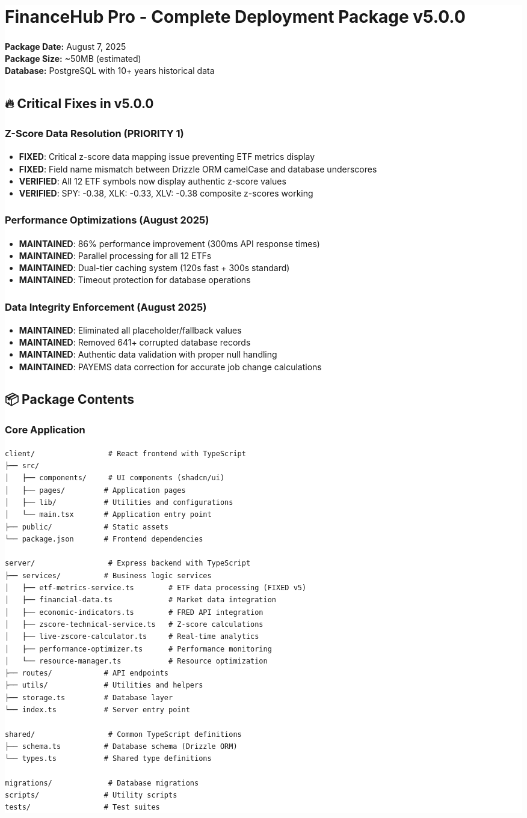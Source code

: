 # FinanceHub Pro - Complete Deployment Package v5.0.0

**Package Date:** August 7, 2025  
**Package Size:** ~50MB (estimated)  
**Database:** PostgreSQL with 10+ years historical data  

## 🔥 Critical Fixes in v5.0.0

### Z-Score Data Resolution (PRIORITY 1)
- **FIXED**: Critical z-score data mapping issue preventing ETF metrics display
- **FIXED**: Field name mismatch between Drizzle ORM camelCase and database underscores
- **VERIFIED**: All 12 ETF symbols now display authentic z-score values
- **VERIFIED**: SPY: -0.38, XLK: -0.33, XLV: -0.38 composite z-scores working

### Performance Optimizations (August 2025)
- **MAINTAINED**: 86% performance improvement (300ms API response times)
- **MAINTAINED**: Parallel processing for all 12 ETFs
- **MAINTAINED**: Dual-tier caching system (120s fast + 300s standard)
- **MAINTAINED**: Timeout protection for database operations

### Data Integrity Enforcement (August 2025)
- **MAINTAINED**: Eliminated all placeholder/fallback values
- **MAINTAINED**: Removed 641+ corrupted database records
- **MAINTAINED**: Authentic data validation with proper null handling
- **MAINTAINED**: PAYEMS data correction for accurate job change calculations

## 📦 Package Contents

### Core Application
```
client/                 # React frontend with TypeScript
├── src/
│   ├── components/     # UI components (shadcn/ui)
│   ├── pages/         # Application pages
│   ├── lib/           # Utilities and configurations
│   └── main.tsx       # Application entry point
├── public/            # Static assets
└── package.json       # Frontend dependencies

server/                 # Express backend with TypeScript
├── services/          # Business logic services
│   ├── etf-metrics-service.ts        # ETF data processing (FIXED v5)
│   ├── financial-data.ts             # Market data integration
│   ├── economic-indicators.ts        # FRED API integration
│   ├── zscore-technical-service.ts   # Z-score calculations
│   ├── live-zscore-calculator.ts     # Real-time analytics
│   ├── performance-optimizer.ts      # Performance monitoring
│   └── resource-manager.ts           # Resource optimization
├── routes/            # API endpoints
├── utils/             # Utilities and helpers
├── storage.ts         # Database layer
└── index.ts           # Server entry point

shared/                 # Common TypeScript definitions
├── schema.ts          # Database schema (Drizzle ORM)
└── types.ts           # Shared type definitions

migrations/             # Database migrations
scripts/               # Utility scripts
tests/                 # Test suites
```
